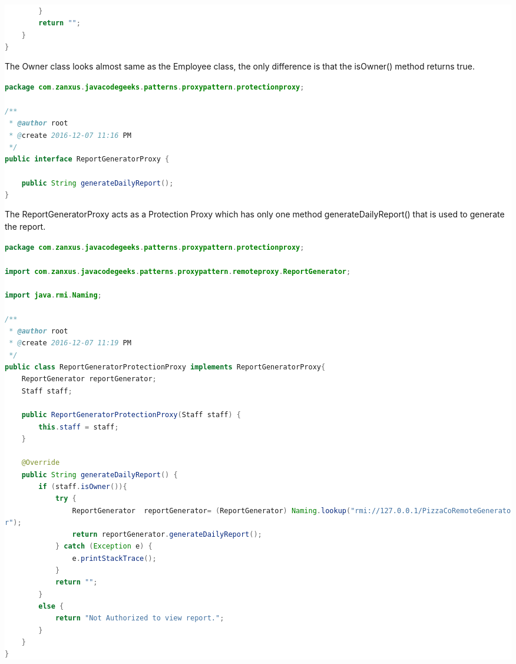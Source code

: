 ```java
        }
        return "";
    }
}
```

The Owner class looks almost same as the Employee class, the only difference is that the isOwner() method returns true.

```java
package com.zanxus.javacodegeeks.patterns.proxypattern.protectionproxy;

/**
 * @author root
 * @create 2016-12-07 11:16 PM
 */
public interface ReportGeneratorProxy {

    public String generateDailyReport();
}
```

The ReportGeneratorProxy acts as a Protection Proxy which has only one method generateDailyReport() that is
used to generate the report.

```java
package com.zanxus.javacodegeeks.patterns.proxypattern.protectionproxy;

import com.zanxus.javacodegeeks.patterns.proxypattern.remoteproxy.ReportGenerator;

import java.rmi.Naming;

/**
 * @author root
 * @create 2016-12-07 11:19 PM
 */
public class ReportGeneratorProtectionProxy implements ReportGeneratorProxy{
    ReportGenerator reportGenerator;
    Staff staff;

    public ReportGeneratorProtectionProxy(Staff staff) {
        this.staff = staff;
    }

    @Override
    public String generateDailyReport() {
        if (staff.isOwner()){
            try {
                ReportGenerator  reportGenerator= (ReportGenerator) Naming.lookup("rmi://127.0.0.1/PizzaCoRemoteGenerator");
                return reportGenerator.generateDailyReport();
            } catch (Exception e) {
                e.printStackTrace();
            }
            return "";
        }
        else {
            return "Not Authorized to view report.";
        }
    }
}
```
